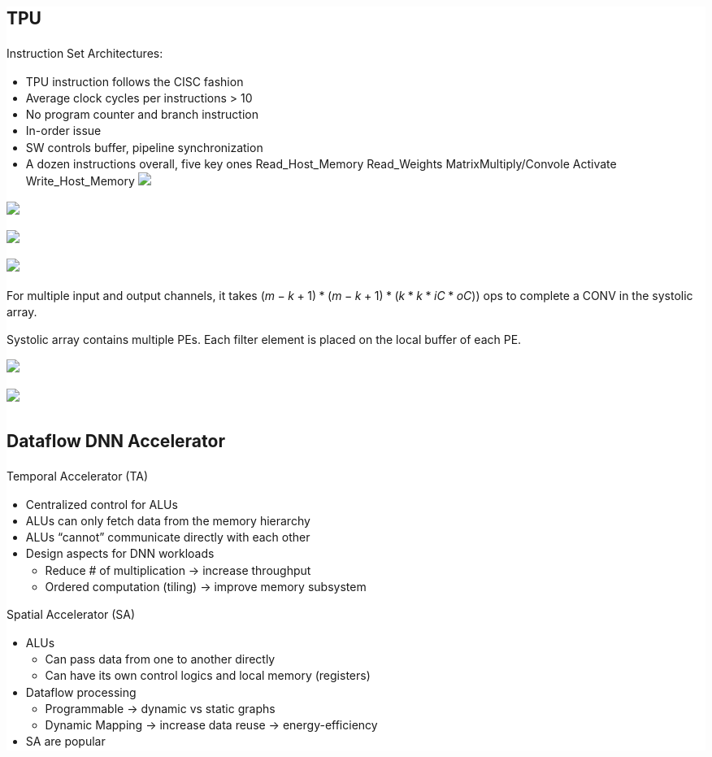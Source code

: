 ## TPU

Instruction Set Architectures:

- TPU instruction follows the CISC fashion
- Average clock cycles per instructions > 10
- No program counter and branch instruction
- In-order issue
- SW controls buffer, pipeline synchronization
- A dozen instructions overall, five key ones
 Read_Host_Memory
 Read_Weights
 MatrixMultiply/Convole
 Activate
 Write_Host_Memory
![](TPU%20uarch.png)

![](TPU%20MM%20uarch.png)

![](../AIsys/assets/TPUsystolic.png)

![](../AIsys/assets/TPUchsys.png)

For multiple input and output channels, it takes $(m-k+1)*(m-k+1)*(k*k*iC*oC))$ ops to complete a CONV in the systolic array.

Systolic array contains multiple PEs. Each filter element is placed on the local buffer of each PE.

![](../AIsys/assets/TPUsysdata.png)

![](../AIsys/assets/TPUsyscal.png)

## Dataflow DNN Accelerator

Temporal Accelerator (TA)

- Centralized control for ALUs
- ALUs can only fetch data from the memory hierarchy
- ALUs “cannot” communicate directly with each other
- Design aspects for DNN workloads
	- Reduce # of multiplication -> increase throughput
	- Ordered computation (tiling) -> improve memory subsystem

Spatial Accelerator (SA)

- ALUs
	- Can pass data from one to another directly
	- Can have its own control logics and local memory (registers)
- Dataflow processing
	- Programmable -> dynamic vs static graphs
	- Dynamic Mapping -> increase data reuse -> energy-efficiency
- SA are popular
